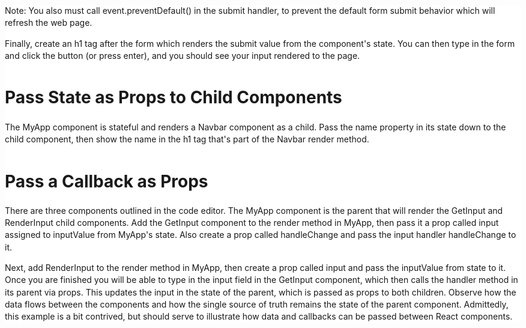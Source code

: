 Note:  You also must call event.preventDefault() in the submit handler, to prevent the default form submit behavior which will refresh the web page.

Finally, create an h1 tag after the form which renders the submit value from the component's state. You can then type in the form and click the button (or press enter), and you should see your input rendered to the page.



# Pass State as Props to Child Components

The MyApp component is stateful and renders a Navbar component as a child. Pass the name property in its state down to the child component, then show the name in the h1 tag that's part of the Navbar render method.



# Pass a Callback as Props

There are three components outlined in the code editor. The MyApp component is the parent that will render the GetInput and RenderInput child components. Add the GetInput component to the render method in MyApp, then pass it a prop called input assigned to inputValue from MyApp's state. Also create a prop called handleChange and pass the input handler handleChange to it.

Next, add RenderInput to the render method in MyApp, then create a prop called input and pass the inputValue from state to it. Once you are finished you will be able to type in the input field in the GetInput component, which then calls the handler method in its parent via props. This updates the input in the state of the parent, which is passed as props to both children. Observe how the data flows between the components and how the single source of truth remains the state of the parent component. Admittedly, this example is a bit contrived, but should serve to illustrate how data and callbacks can be passed between React components.



# 